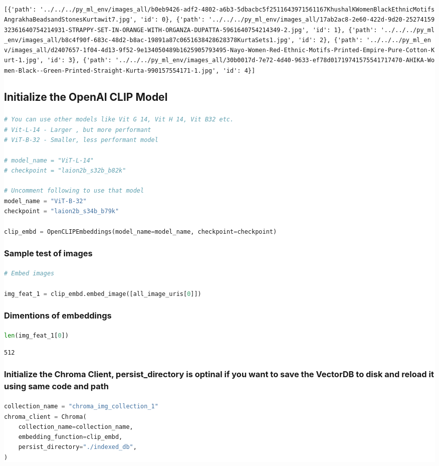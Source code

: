     [{'path': '../../../py_ml_env/images_all/b0eb9426-adf2-4802-a6b3-5dbacbc5f2511643971561167KhushalKWomenBlackEthnicMotifsAngrakhaBeadsandStonesKurtawit7.jpg', 'id': 0}, {'path': '../../../py_ml_env/images_all/17ab2ac8-2e60-422d-9d20-2527415932361640754214931-STRAPPY-SET-IN-ORANGE-WITH-ORGANZA-DUPATTA-5961640754214349-2.jpg', 'id': 1}, {'path': '../../../py_ml_env/images_all/b8c4f90f-683c-48d2-b8ac-19891a87c0651638428628378KurtaSets1.jpg', 'id': 2}, {'path': '../../../py_ml_env/images_all/d2407657-1f04-4d13-9f52-9e134050489b1625905793495-Nayo-Women-Red-Ethnic-Motifs-Printed-Empire-Pure-Cotton-Kurt-1.jpg', 'id': 3}, {'path': '../../../py_ml_env/images_all/30b0017d-7e72-4d40-9633-ef78d01719741575541717470-AHIKA-Women-Black--Green-Printed-Straight-Kurta-990157554171-1.jpg', 'id': 4}]
    

## Initialize the OpenAI CLIP Model


```python
# You can use other models like Vit G 14, Vit H 14, Vit B32 etc.
# Vit-L-14 - Larger , but more performant
# ViT-B-32 - Smaller, less performant model

# model_name = "ViT-L-14"
# checkpoint = "laion2b_s32b_b82k"

# Uncomment following to use that model
model_name = "ViT-B-32"
checkpoint = "laion2b_s34b_b79k"

clip_embd = OpenCLIPEmbeddings(model_name=model_name, checkpoint=checkpoint)
```

### Sample test of images


```python
# Embed images

img_feat_1 = clip_embd.embed_image([all_image_uris[0]])
```

### Dimentions of embeddings


```python
len(img_feat_1[0])
```




    512



### Initialize the Chroma Client, persist_directory is optinal if you want to save the VectorDB to disk and reload it using same code and path


```python
collection_name = "chroma_img_collection_1"
chroma_client = Chroma(
    collection_name=collection_name,
    embedding_function=clip_embd,
    persist_directory="./indexed_db",
)
```
